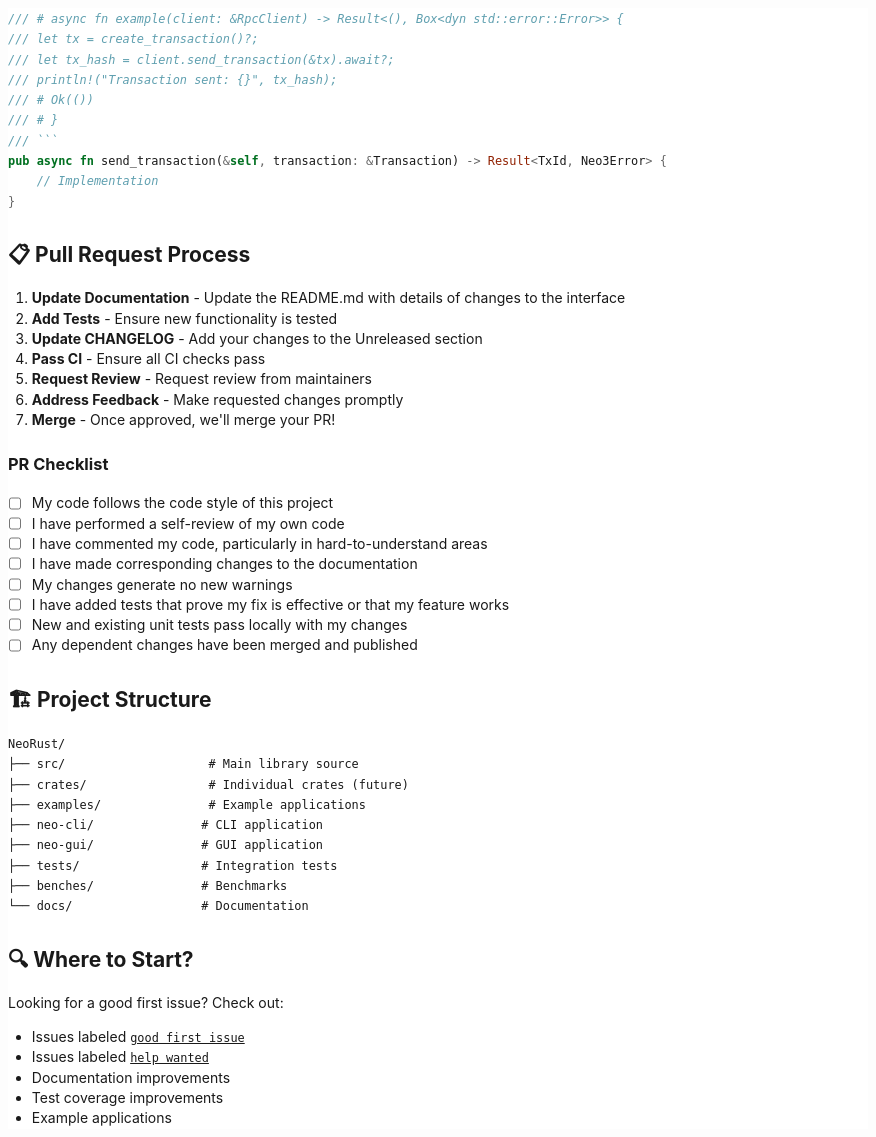 ```rust
/// # async fn example(client: &RpcClient) -> Result<(), Box<dyn std::error::Error>> {
/// let tx = create_transaction()?;
/// let tx_hash = client.send_transaction(&tx).await?;
/// println!("Transaction sent: {}", tx_hash);
/// # Ok(())
/// # }
/// ```
pub async fn send_transaction(&self, transaction: &Transaction) -> Result<TxId, Neo3Error> {
    // Implementation
}
```

## 📋 Pull Request Process

1. **Update Documentation** - Update the README.md with details of changes to the interface
2. **Add Tests** - Ensure new functionality is tested
3. **Update CHANGELOG** - Add your changes to the Unreleased section
4. **Pass CI** - Ensure all CI checks pass
5. **Request Review** - Request review from maintainers
6. **Address Feedback** - Make requested changes promptly
7. **Merge** - Once approved, we'll merge your PR!

### PR Checklist

- [ ] My code follows the code style of this project
- [ ] I have performed a self-review of my own code
- [ ] I have commented my code, particularly in hard-to-understand areas
- [ ] I have made corresponding changes to the documentation
- [ ] My changes generate no new warnings
- [ ] I have added tests that prove my fix is effective or that my feature works
- [ ] New and existing unit tests pass locally with my changes
- [ ] Any dependent changes have been merged and published

## 🏗️ Project Structure

```
NeoRust/
├── src/                    # Main library source
├── crates/                 # Individual crates (future)
├── examples/               # Example applications
├── neo-cli/               # CLI application
├── neo-gui/               # GUI application
├── tests/                 # Integration tests
├── benches/               # Benchmarks
└── docs/                  # Documentation
```

## 🔍 Where to Start?

Looking for a good first issue? Check out:
- Issues labeled [`good first issue`](https://github.com/R3E-Network/NeoRust/labels/good%20first%20issue)
- Issues labeled [`help wanted`](https://github.com/R3E-Network/NeoRust/labels/help%20wanted)
- Documentation improvements
- Test coverage improvements
- Example applications
